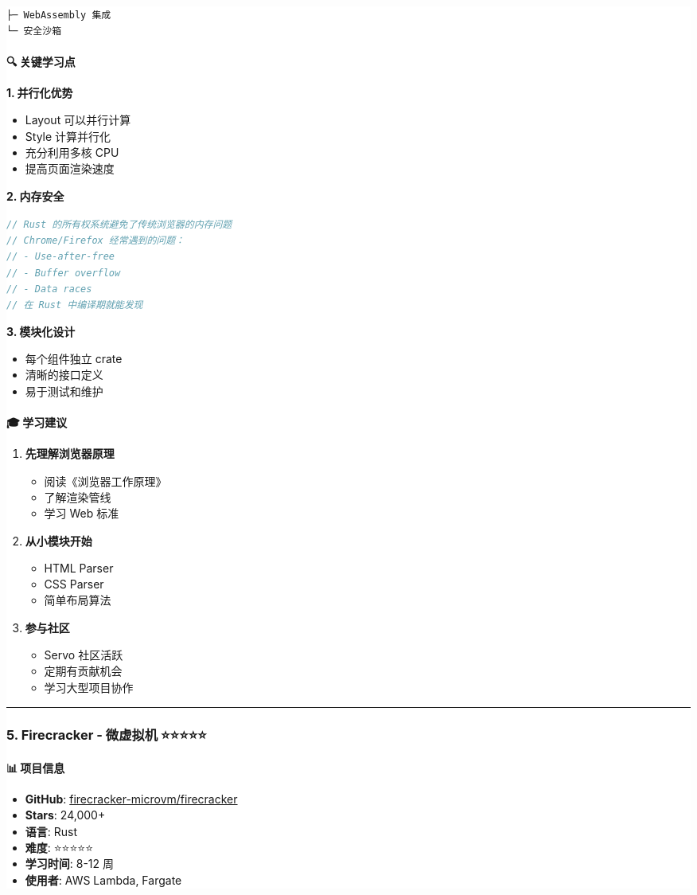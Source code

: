```
├─ WebAssembly 集成
└─ 安全沙箱
```

#### 🔍 关键学习点

**1. 并行化优势**
- Layout 可以并行计算
- Style 计算并行化
- 充分利用多核 CPU
- 提高页面渲染速度

**2. 内存安全**
```rust
// Rust 的所有权系统避免了传统浏览器的内存问题
// Chrome/Firefox 经常遇到的问题：
// - Use-after-free
// - Buffer overflow
// - Data races
// 在 Rust 中编译期就能发现
```

**3. 模块化设计**
- 每个组件独立 crate
- 清晰的接口定义
- 易于测试和维护

#### 🎓 学习建议

1. **先理解浏览器原理**
   - 阅读《浏览器工作原理》
   - 了解渲染管线
   - 学习 Web 标准

2. **从小模块开始**
   - HTML Parser
   - CSS Parser
   - 简单布局算法

3. **参与社区**
   - Servo 社区活跃
   - 定期有贡献机会
   - 学习大型项目协作

---

### 5. Firecracker - 微虚拟机 ⭐⭐⭐⭐⭐

#### 📊 项目信息
- **GitHub**: [firecracker-microvm/firecracker](https://github.com/firecracker-microvm/firecracker)
- **Stars**: 24,000+
- **语言**: Rust
- **难度**: ⭐⭐⭐⭐⭐
- **学习时间**: 8-12 周
- **使用者**: AWS Lambda, Fargate
